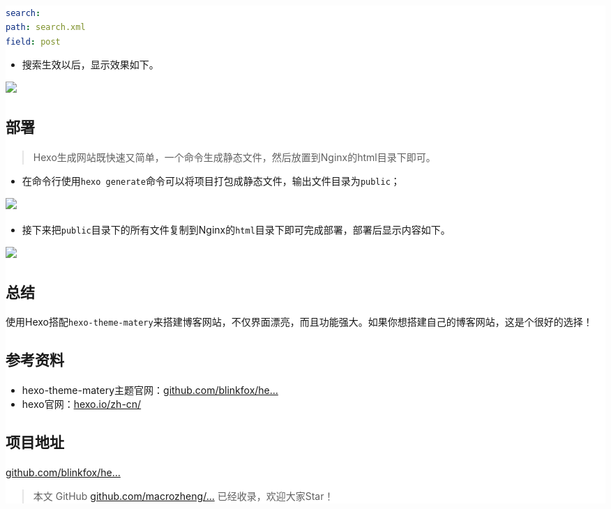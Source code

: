 ```yaml
search:
path: search.xml
field: post
```

*   搜索生效以后，显示效果如下。

![](/images/jueJin/03e66e944eba4c5.png)

部署
--

> Hexo生成网站既快速又简单，一个命令生成静态文件，然后放置到Nginx的html目录下即可。

*   在命令行使用`hexo generate`命令可以将项目打包成静态文件，输出文件目录为`public`；

![](/images/jueJin/cd9b5371d9df431.png)

*   接下来把`public`目录下的所有文件复制到Nginx的`html`目录下即可完成部署，部署后显示内容如下。

![](/images/jueJin/841735051a4d42d.png)

总结
--

使用Hexo搭配`hexo-theme-matery`来搭建博客网站，不仅界面漂亮，而且功能强大。如果你想搭建自己的博客网站，这是个很好的选择！

参考资料
----

*   hexo-theme-matery主题官网：[github.com/blinkfox/he…](https://link.juejin.cn?target=https%3A%2F%2Fgithub.com%2Fblinkfox%2Fhexo-theme-matery "https://github.com/blinkfox/hexo-theme-matery")
*   hexo官网：[hexo.io/zh-cn/](https://link.juejin.cn?target=https%3A%2F%2Fhexo.io%2Fzh-cn%2F "https://hexo.io/zh-cn/")

项目地址
----

[github.com/blinkfox/he…](https://link.juejin.cn?target=https%3A%2F%2Fgithub.com%2Fblinkfox%2Fhexo-theme-matery "https://github.com/blinkfox/hexo-theme-matery")

> 本文 GitHub [github.com/macrozheng/…](https://link.juejin.cn?target=https%3A%2F%2Fgithub.com%2Fmacrozheng%2Fmall-learning "https://github.com/macrozheng/mall-learning") 已经收录，欢迎大家Star！